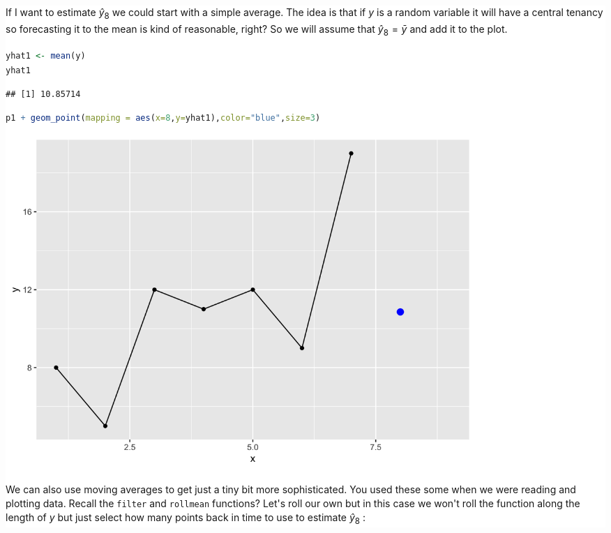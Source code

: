 
If I want to estimate $\hat y_8$ we could start with a simple average. The idea is that if $y$ is a random variable it will have a central tenancy so forecasting it to the mean is kind of reasonable, right?  So we will assume that $\hat y_8 = \bar y$ and add it to the plot. 


``` r
yhat1 <- mean(y)
yhat1
```

```
## [1] 10.85714
```

``` r
p1 + geom_point(mapping = aes(x=8,y=yhat1),color="blue",size=3)
```

<img src="05TimeSeries-Forecast_files/figure-html/unnamed-chunk-10-1.png" width="672" />

We can also use moving averages to get just a tiny bit more sophisticated. You used these some when we were reading and plotting data. Recall the `filter` and `rollmean` functions? Let's roll our own but in this case we won't roll the function along the length of $y$ but just select how many points back in time to use to estimate $\hat y_8$ :
